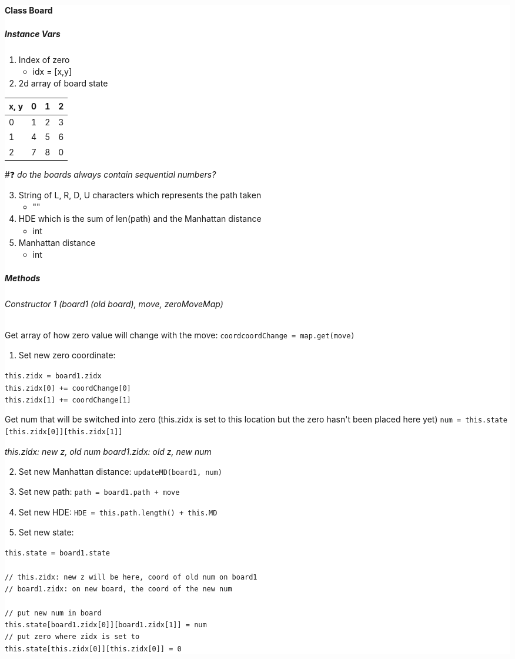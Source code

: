 #### Class Board
##### Instance Vars
1. Index of zero 
	- idx = [x,y]
2. 2d array of board state

| x, y | 0   | 1   | 2   |
| ---- | --- | --- | --- |
| 0    | 1   | 2   | 3   |
| 1    | 4   | 5   | 6   |
| 2    | 7   | 8   | 0   |

#❓ *do the boards always contain sequential numbers?*

3. String of L, R, D, U characters which represents the path taken 
	- ""
4. HDE which is the sum of len(path) and the Manhattan distance 
	- int
5. Manhattan distance 
	- int

##### Methods
###### Constructor 1 (board1 (old board),  move, zeroMoveMap) 
Get array of how zero value will change with the move: 
`coordcoordChange = map.get(move)`


1. Set new zero coordinate:
```
this.zidx = board1.zidx
this.zidx[0] += coordChange[0]
this.zidx[1] += coordChange[1]

```

Get num that will be switched into zero (this.zidx is set to this location but the zero hasn't been placed here yet)
`num = this.state[this.zidx[0]][this.zidx[1]]`

*this.zidx: new z, old num
board1.zidx: old z, new num*

2. Set new Manhattan distance: 
`updateMD(board1, num)`

3. Set new path:
`path = board1.path + move`

4. Set new HDE:
`HDE = this.path.length() + this.MD`

5. Set new state:
```
this.state = board1.state

// this.zidx: new z will be here, coord of old num on board1
// board1.zidx: on new board, the coord of the new num

// put new num in board
this.state[board1.zidx[0]][board1.zidx[1]] = num
// put zero where zidx is set to
this.state[this.zidx[0]][this.zidx[0]] = 0

```
